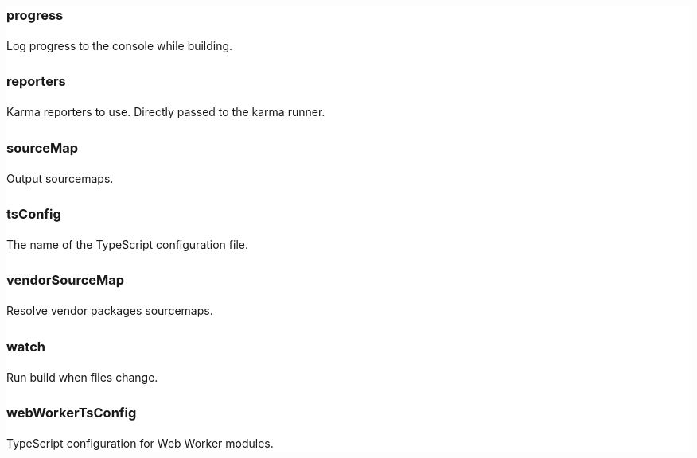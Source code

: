### progress

Log progress to the console while building.

### reporters

Karma reporters to use. Directly passed to the karma runner.

### sourceMap

Output sourcemaps.

### tsConfig

The name of the TypeScript configuration file.

### vendorSourceMap

Resolve vendor packages sourcemaps.

### watch

Run build when files change.

### webWorkerTsConfig

TypeScript configuration for Web Worker modules.
